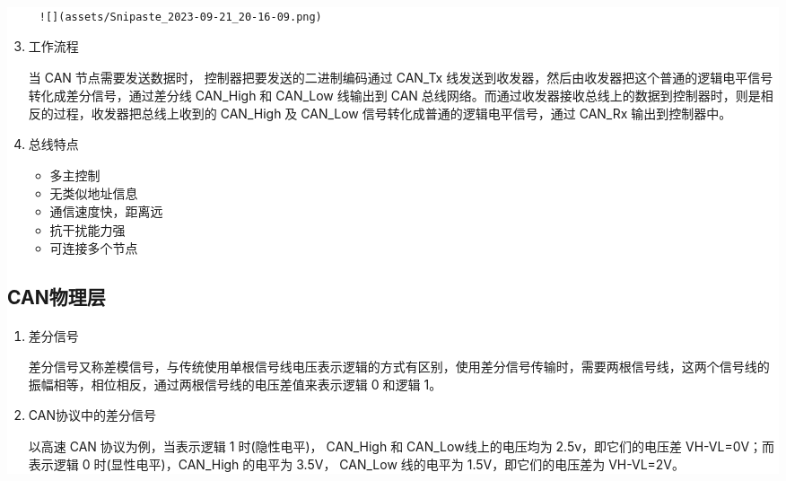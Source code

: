          ![](assets/Snipaste_2023-09-21_20-16-09.png)

3. 工作流程
   
      当 CAN 节点需要发送数据时， 控制器把要发送的二进制编码通过 CAN_Tx 线发送到收发器，然后由收发器把这个普通的逻辑电平信号转化成差分信号，通过差分线 CAN_High 和 CAN_Low 线输出到 CAN 总线网络。而通过收发器接收总线上的数据到控制器时，则是相反的过程，收发器把总线上收到的 CAN_High 及 CAN_Low 信号转化成普通的逻辑电平信号，通过 CAN_Rx 输出到控制器中。
       
4. 总线特点
      - 多主控制
      - 无类似地址信息
      - 通信速度快，距离远
      - 抗干扰能力强
      - 可连接多个节点

## CAN物理层

1. 差分信号
   
      差分信号又称差模信号，与传统使用单根信号线电压表示逻辑的方式有区别，使用差分信号传输时，需要两根信号线，这两个信号线的振幅相等，相位相反，通过两根信号线的电压差值来表示逻辑 0 和逻辑 1。

2. CAN协议中的差分信号
   
      以高速 CAN 协议为例，当表示逻辑 1 时(隐性电平)， CAN_High 和 CAN_Low线上的电压均为 2.5v，即它们的电压差 VH-VL=0V；而表示逻辑 0 时(显性电平)，CAN_High 的电平为 3.5V， CAN_Low 线的电平为 1.5V，即它们的电压差为 VH-VL=2V。

